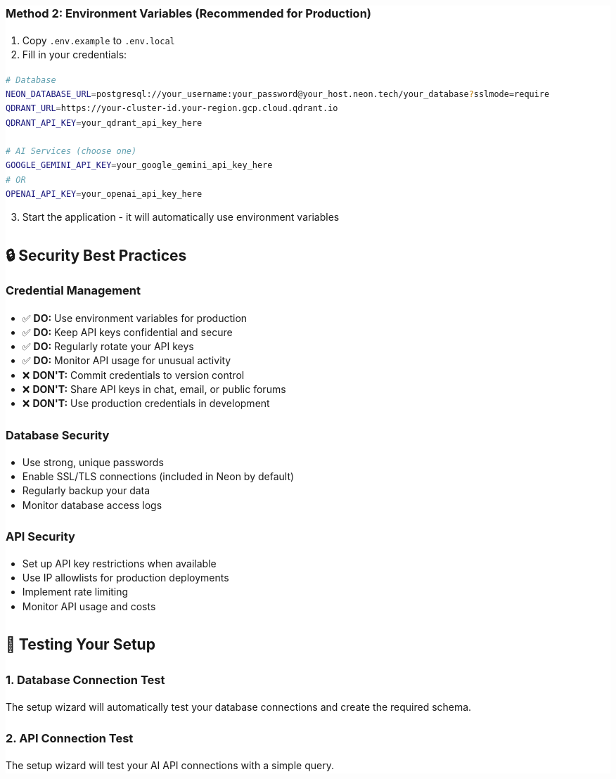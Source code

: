 ### Method 2: Environment Variables (Recommended for Production)

1. Copy `.env.example` to `.env.local`
2. Fill in your credentials:

```bash
# Database
NEON_DATABASE_URL=postgresql://your_username:your_password@your_host.neon.tech/your_database?sslmode=require
QDRANT_URL=https://your-cluster-id.your-region.gcp.cloud.qdrant.io
QDRANT_API_KEY=your_qdrant_api_key_here

# AI Services (choose one)
GOOGLE_GEMINI_API_KEY=your_google_gemini_api_key_here
# OR
OPENAI_API_KEY=your_openai_api_key_here
```

3. Start the application - it will automatically use environment variables

## 🔒 Security Best Practices

### Credential Management
- ✅ **DO:** Use environment variables for production
- ✅ **DO:** Keep API keys confidential and secure
- ✅ **DO:** Regularly rotate your API keys
- ✅ **DO:** Monitor API usage for unusual activity
- ❌ **DON'T:** Commit credentials to version control
- ❌ **DON'T:** Share API keys in chat, email, or public forums
- ❌ **DON'T:** Use production credentials in development

### Database Security
- Use strong, unique passwords
- Enable SSL/TLS connections (included in Neon by default)
- Regularly backup your data
- Monitor database access logs

### API Security
- Set up API key restrictions when available
- Use IP allowlists for production deployments
- Implement rate limiting
- Monitor API usage and costs

## 🧪 Testing Your Setup

### 1. Database Connection Test
The setup wizard will automatically test your database connections and create the required schema.

### 2. API Connection Test
The setup wizard will test your AI API connections with a simple query.
